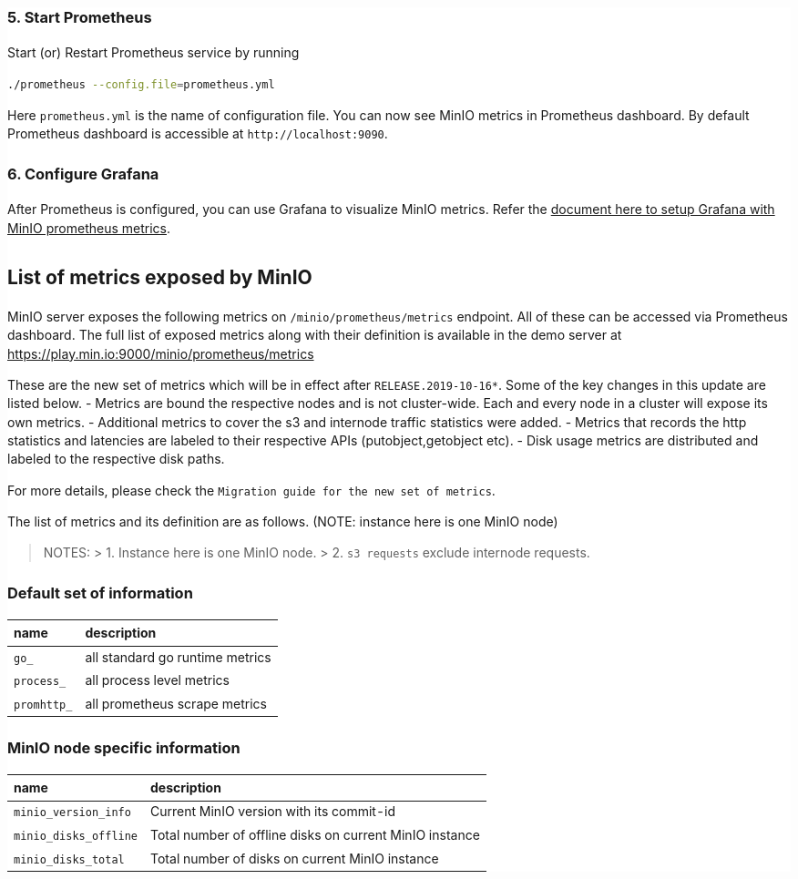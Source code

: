 ### 5. Start Prometheus

Start (or) Restart Prometheus service by running

```sh
./prometheus --config.file=prometheus.yml
```

Here `prometheus.yml` is the name of configuration file. You can now see MinIO metrics in Prometheus dashboard. By default Prometheus dashboard is accessible at `http://localhost:9090`.

### 6. Configure Grafana

After Prometheus is configured, you can use Grafana to visualize MinIO metrics. Refer the [document here to setup Grafana with MinIO prometheus metrics](https://github.com/blastbao/minio/blob/master/docs/metrics/prometheus/grafana/README.md).

## List of metrics exposed by MinIO

MinIO server exposes the following metrics on `/minio/prometheus/metrics` endpoint. All of these can be accessed via Prometheus dashboard. The full list of exposed metrics along with their definition is available in the demo server at https://play.min.io:9000/minio/prometheus/metrics

These are the new set of metrics which will be in effect after `RELEASE.2019-10-16*`. Some of the key changes in this update are listed below.
    - Metrics are bound the respective nodes and is not cluster-wide. Each and every node in a cluster will expose its own metrics.
    - Additional metrics to cover the s3 and internode traffic statistics were added.
    - Metrics that records the http statistics and latencies are labeled to their respective APIs (putobject,getobject etc).
    - Disk usage metrics are distributed and labeled to the respective disk paths.

For more details, please check the `Migration guide for the new set of metrics`.

The list of metrics and its definition are as follows. (NOTE: instance here is one MinIO node)

> NOTES:
    > 1. Instance here is one MinIO node.
    > 2. `s3 requests` exclude internode requests.

### Default set of information
| name        | description                     |
|:------------|:--------------------------------|
| `go_`       | all standard go runtime metrics |
| `process_`  | all process level metrics       |
| `promhttp_` | all prometheus scrape metrics   |

### MinIO node specific information
| name                       | description                                                                    |
|:---------------------------|:-------------------------------------------------------------------------------|
| `minio_version_info`       | Current MinIO version with its commit-id                                       |
| `minio_disks_offline`      | Total number of offline disks on current MinIO instance                        |
| `minio_disks_total`        | Total number of disks on current MinIO instance                                |
